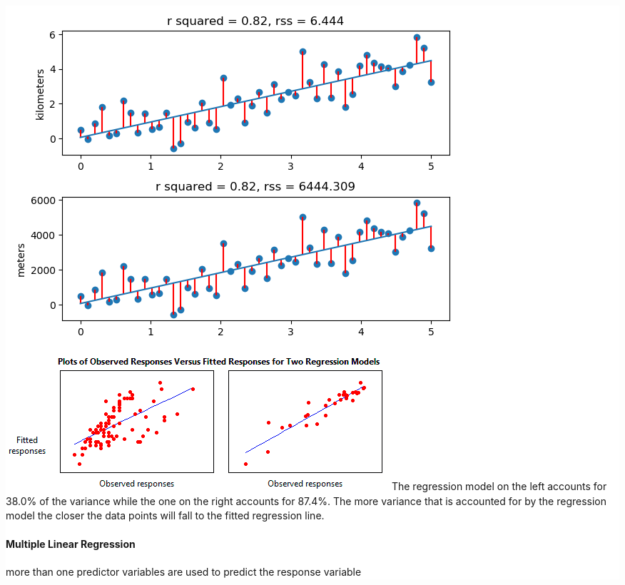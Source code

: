   ![Significance of R-Squared](./media/2022-04-22-19-06-23.png)
  ![Different R-Squared Comparison](./media/2022-04-22-18-59-47.png)
  The regression model on the left accounts for 38.0% of the variance while the one on the right accounts for 87.4%. The more variance that is accounted for by the regression model the closer the data points will fall to the fitted regression line. 
  
#### Multiple Linear Regression

more than one predictor variables are used to predict the response variable
